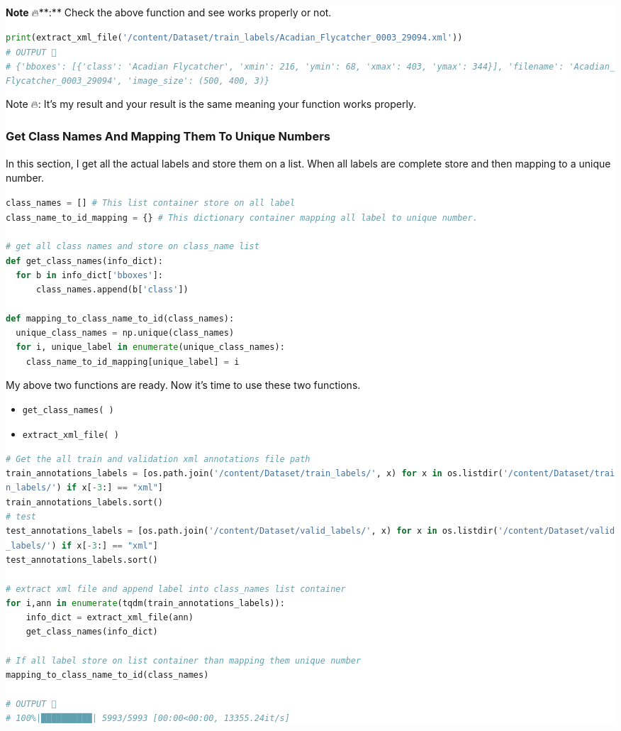 **Note** 🔥\*\*:\*\* Check the above function and see works properly or not.

```python
print(extract_xml_file('/content/Dataset/train_labels/Acadian_Flycatcher_0003_29094.xml'))
# OUTPUT 🔻
# {'bboxes': [{'class': 'Acadian Flycatcher', 'xmin': 216, 'ymin': 68, 'xmax': 403, 'ymax': 344}], 'filename': 'Acadian_Flycatcher_0003_29094', 'image_size': (500, 400, 3)}
```

Note 🔥: It’s my result and your result is the same meaning your function works properly.

### Get Class Names And Mapping Them To Unique Numbers

In this section, I get all the actual labels and store them on a list. When all labels are complete store and then mapping to a unique number.

```python
class_names = [] # This list container store on all label
class_name_to_id_mapping = {} # This dictionary container mapping all label to unique number.

# get all class names and store on class_name list 
def get_class_names(info_dict):
  for b in info_dict['bboxes']:
      class_names.append(b['class'])
  
def mapping_to_class_name_to_id(class_names):
  unique_class_names = np.unique(class_names)
  for i, unique_label in enumerate(unique_class_names):
    class_name_to_id_mapping[unique_label] = i
```

My above two functions are ready. Now it’s time to use these two functions.

* `get_class_names( )`
    
* `extract_xml_file( )`
    

```python
# Get the all train and validation xml annotations file path
train_annotations_labels = [os.path.join('/content/Dataset/train_labels/', x) for x in os.listdir('/content/Dataset/train_labels/') if x[-3:] == "xml"]
train_annotations_labels.sort()
# test
test_annotations_labels = [os.path.join('/content/Dataset/valid_labels/', x) for x in os.listdir('/content/Dataset/valid_labels/') if x[-3:] == "xml"] 
test_annotations_labels.sort()

# extract xml file and append label into class_names list container
for i,ann in enumerate(tqdm(train_annotations_labels)):
    info_dict = extract_xml_file(ann)
    get_class_names(info_dict)

# If all label store on list container than mapping them unique number 
mapping_to_class_name_to_id(class_names)

# OUTPUT 🔻
# 100%|██████████| 5993/5993 [00:00<00:00, 13355.24it/s]
```
